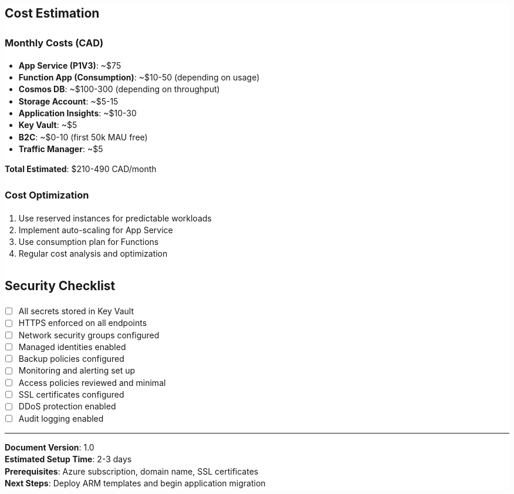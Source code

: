 ## Cost Estimation

### Monthly Costs (CAD)
- **App Service (P1V3)**: ~$75
- **Function App (Consumption)**: ~$10-50 (depending on usage)
- **Cosmos DB**: ~$100-300 (depending on throughput)
- **Storage Account**: ~$5-15
- **Application Insights**: ~$10-30
- **Key Vault**: ~$5
- **B2C**: ~$0-10 (first 50k MAU free)
- **Traffic Manager**: ~$5

**Total Estimated**: $210-490 CAD/month

### Cost Optimization
1. Use reserved instances for predictable workloads
2. Implement auto-scaling for App Service
3. Use consumption plan for Functions
4. Regular cost analysis and optimization

## Security Checklist

- [ ] All secrets stored in Key Vault
- [ ] HTTPS enforced on all endpoints
- [ ] Network security groups configured
- [ ] Managed identities enabled
- [ ] Backup policies configured
- [ ] Monitoring and alerting set up
- [ ] Access policies reviewed and minimal
- [ ] SSL certificates configured
- [ ] DDoS protection enabled
- [ ] Audit logging enabled

---

**Document Version**: 1.0  
**Estimated Setup Time**: 2-3 days  
**Prerequisites**: Azure subscription, domain name, SSL certificates  
**Next Steps**: Deploy ARM templates and begin application migration
